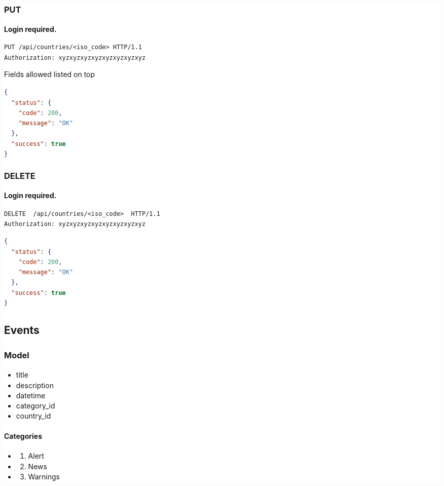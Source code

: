 
### PUT 
**Login required.**

```
PUT /api/countries/<iso_code> HTTP/1.1
Authorization: xyzxyzxyzxyzxyzxyzxyzxyz
```

Fields allowed listed on top

```json
{
  "status": {
    "code": 200,
    "message": "OK"
  },
  "success": true
}
```


### DELETE
**Login required.**

```
DELETE  /api/countries/<iso_code>  HTTP/1.1
Authorization: xyzxyzxyzxyzxyzxyzxyzxyz
```

```json
{
  "status": {
    "code": 200,
    "message": "OK"
  },
  "success": true
}
```



## <a name="events-item"></a>Events

### Model

- title 
- description 
- datetime 
- category_id 
- country_id 


#### Categories

- 1. Alert
- 2. News
- 3. Warnings
